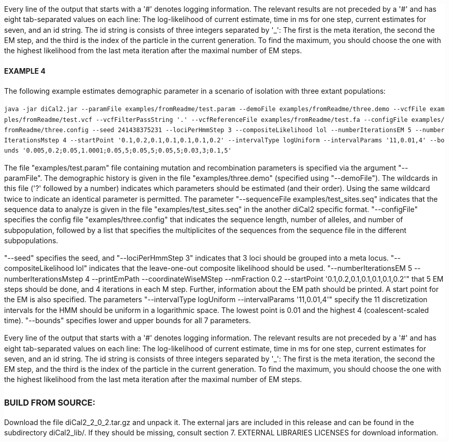 Every line of the output that starts with a '#' denotes logging information. The relevant results are not preceded by a '#' and has eight tab-separated values on each line: The log-likelihood of current estimate, time in ms for one step, current estimates for seven, and an id string. The id string is consists of three integers separated by '_': The first is the meta iteration, the second the EM step, and the third is the index of the particle in the current generation. To find the maximum, you should choose the one with the highest likelihood from the last meta iteration after the maximal number of EM steps.

#### EXAMPLE 4

The following example estimates demographic parameter in a scenario of isolation with three extant populations:

```
java -jar diCal2.jar --paramFile examples/fromReadme/test.param --demoFile examples/fromReadme/three.demo --vcfFile examples/fromReadme/test.vcf --vcfFilterPassString '.' --vcfReferenceFile examples/fromReadme/test.fa --configFile examples/fromReadme/three.config --seed 241438375231 --lociPerHmmStep 3 --compositeLikelihood lol --numberIterationsEM 5 --numberIterationsMstep 4 --startPoint '0.1,0.2,0.1,0.1,0.1,0.1,0.2' --intervalType logUniform --intervalParams '11,0.01,4' --bounds '0.005,0.2;0.05,1.0001;0.05,5;0.05,5;0.05,5;0.03,3;0.1,5'
```

The file "examples/test.param" file containing mutation and recombination parameters is specified via the argument "--paramFile". The demographic history is given in the file "examples/three.demo" (specified using "--demoFile").  The wildcards in this file ('?' followed by a number) indicates which parameters should be estimated (and their order).  Using the same wildcard twice to indicate an identical parameter is permitted. The parameter "--sequenceFile examples/test_sites.seq" indicates that the sequence data to analyze is given in the file "examples/test_sites.seq" in the another diCal2 specific format.  "--configFile" specifies the config file "examples/three.config" that indicates the sequence length, number of alleles, and number of subpopulation, followed by a list that specifies the multiplicites of the sequences from the sequence file in the different subpopulations.

"--seed" specifies the seed, and "--lociPerHmmStep 3" indicates that 3 loci should be grouped into a meta locus. "--compositeLikelihood lol" indicates that the leave-one-out composite likelihood should be used. "--numberIterationsEM 5 --numberIterationsMstep 4 --printEmPath --coordinateWiseMStep --nmFraction 0.2 --startPoint '0.1,0.2,0.1,0.1,0.1,0.1,0.2'" that 5 EM steps should be done, and 4 iterations in each M step. Further, information about the EM path should be printed. A start point for the EM is also specified. The parameters "--intervalType logUniform --intervalParams '11,0.01,4'" specify the 11 discretization intervals for the HMM should be uniform in a logarithmic space. The lowest point is 0.01 and the highest 4 (coalescent-scaled time).  "--bounds" specifies lower and upper bounds for all 7 parameters.

Every line of the output that starts with a '#' denotes logging information. The relevant results are not preceded by a '#' and has eight tab-separated values on each line: The log-likelihood of current estimate, time in ms for one step, current estimates for seven, and an id string. The id string is consists of three integers separated by '_': The first is the meta iteration, the second the EM step, and the third is the index of the particle in the current generation. To find the maximum, you should choose the one with the highest likelihood from the last meta iteration after the maximal number of EM steps.


### BUILD FROM SOURCE:

Download the file diCal2_2_0_2.tar.gz and unpack it.  The external jars are included in this release and can be found in the subdirectory diCal2_lib/.  If they should be missing, consult section 7. EXTERNAL LIBRARIES LICENSES for download information.
